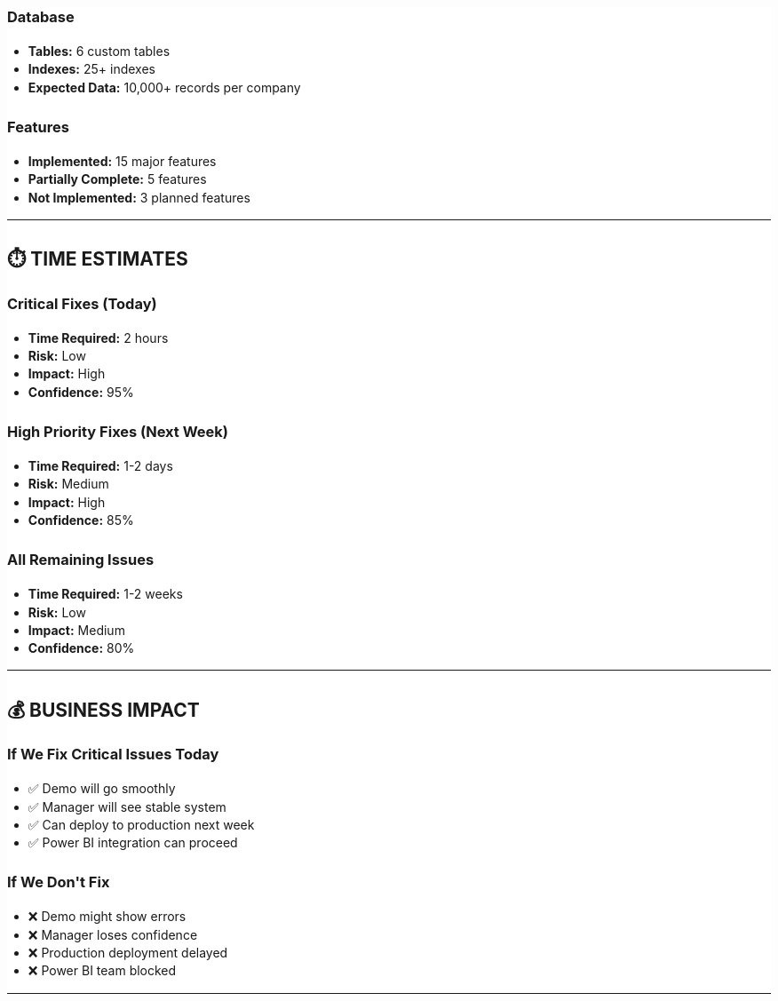 ### Database
- **Tables:** 6 custom tables
- **Indexes:** 25+ indexes
- **Expected Data:** 10,000+ records per company

### Features
- **Implemented:** 15 major features
- **Partially Complete:** 5 features
- **Not Implemented:** 3 planned features

---

## ⏱️ TIME ESTIMATES

### Critical Fixes (Today)
- **Time Required:** 2 hours
- **Risk:** Low
- **Impact:** High
- **Confidence:** 95%

### High Priority Fixes (Next Week)
- **Time Required:** 1-2 days
- **Risk:** Medium
- **Impact:** High
- **Confidence:** 85%

### All Remaining Issues
- **Time Required:** 1-2 weeks
- **Risk:** Low
- **Impact:** Medium
- **Confidence:** 80%

---

## 💰 BUSINESS IMPACT

### If We Fix Critical Issues Today
- ✅ Demo will go smoothly
- ✅ Manager will see stable system
- ✅ Can deploy to production next week
- ✅ Power BI integration can proceed

### If We Don't Fix
- ❌ Demo might show errors
- ❌ Manager loses confidence
- ❌ Production deployment delayed
- ❌ Power BI team blocked

---